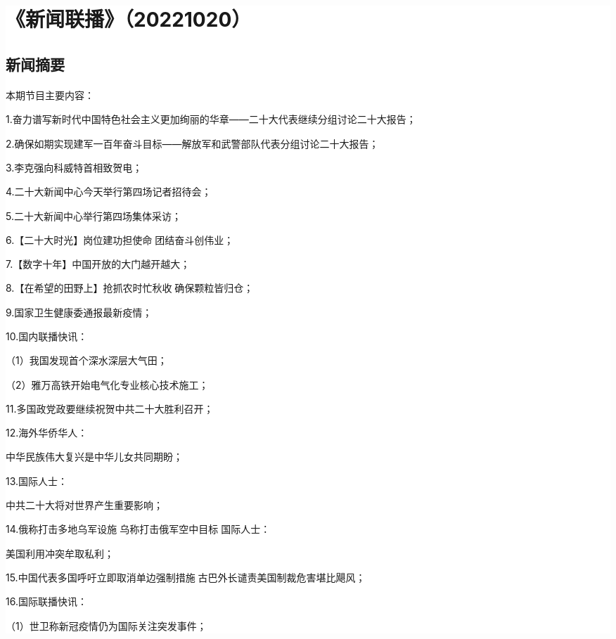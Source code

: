 # 《新闻联播》（20221020）

## 新闻摘要

本期节目主要内容：


1.奋力谱写新时代中国特色社会主义更加绚丽的华章——二十大代表继续分组讨论二十大报告；


2.确保如期实现建军一百年奋斗目标——解放军和武警部队代表分组讨论二十大报告；


3.李克强向科威特首相致贺电；


4.二十大新闻中心今天举行第四场记者招待会；


5.二十大新闻中心举行第四场集体采访；


6.【二十大时光】岗位建功担使命 团结奋斗创伟业；


7.【数字十年】中国开放的大门越开越大；


8.【在希望的田野上】抢抓农时忙秋收 确保颗粒皆归仓；


9.国家卫生健康委通报最新疫情；


10.国内联播快讯：


（1）我国发现首个深水深层大气田；


（2）雅万高铁开始电气化专业核心技术施工；


11.多国政党政要继续祝贺中共二十大胜利召开；


12.海外华侨华人：

中华民族伟大复兴是中华儿女共同期盼；


13.国际人士：

中共二十大将对世界产生重要影响；


14.俄称打击多地乌军设施 乌称打击俄军空中目标 国际人士：

美国利用冲突牟取私利；


15.中国代表多国呼吁立即取消单边强制措施 古巴外长谴责美国制裁危害堪比飓风；


16.国际联播快讯：


（1）世卫称新冠疫情仍为国际关注突发事件；
